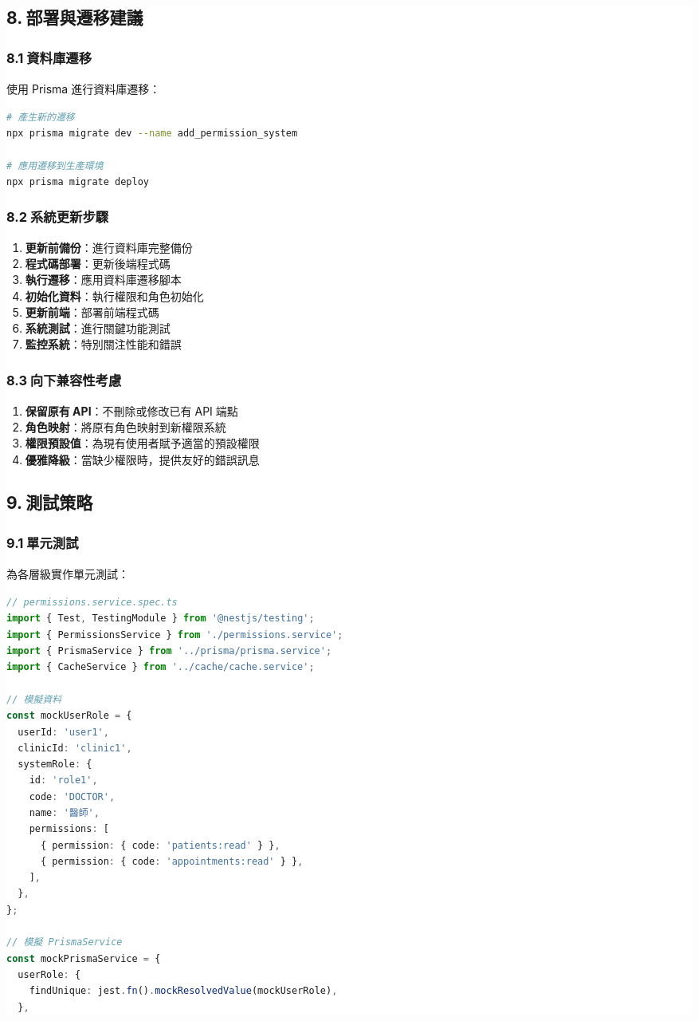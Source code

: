 ## 8. 部署與遷移建議

### 8.1 資料庫遷移

使用 Prisma 進行資料庫遷移：

```bash
# 產生新的遷移
npx prisma migrate dev --name add_permission_system

# 應用遷移到生產環境
npx prisma migrate deploy
```

### 8.2 系統更新步驟

1. **更新前備份**：進行資料庫完整備份
2. **程式碼部署**：更新後端程式碼
3. **執行遷移**：應用資料庫遷移腳本
4. **初始化資料**：執行權限和角色初始化
5. **更新前端**：部署前端程式碼
6. **系統測試**：進行關鍵功能測試
7. **監控系統**：特別關注性能和錯誤

### 8.3 向下兼容性考慮

1. **保留原有 API**：不刪除或修改已有 API 端點
2. **角色映射**：將原有角色映射到新權限系統
3. **權限預設值**：為現有使用者賦予適當的預設權限
4. **優雅降級**：當缺少權限時，提供友好的錯誤訊息

## 9. 測試策略

### 9.1 單元測試

為各層級實作單元測試：

```typescript
// permissions.service.spec.ts
import { Test, TestingModule } from '@nestjs/testing';
import { PermissionsService } from './permissions.service';
import { PrismaService } from '../prisma/prisma.service';
import { CacheService } from '../cache/cache.service';

// 模擬資料
const mockUserRole = {
  userId: 'user1',
  clinicId: 'clinic1',
  systemRole: {
    id: 'role1',
    code: 'DOCTOR',
    name: '醫師',
    permissions: [
      { permission: { code: 'patients:read' } },
      { permission: { code: 'appointments:read' } },
    ],
  },
};

// 模擬 PrismaService
const mockPrismaService = {
  userRole: {
    findUnique: jest.fn().mockResolvedValue(mockUserRole),
  },
```
